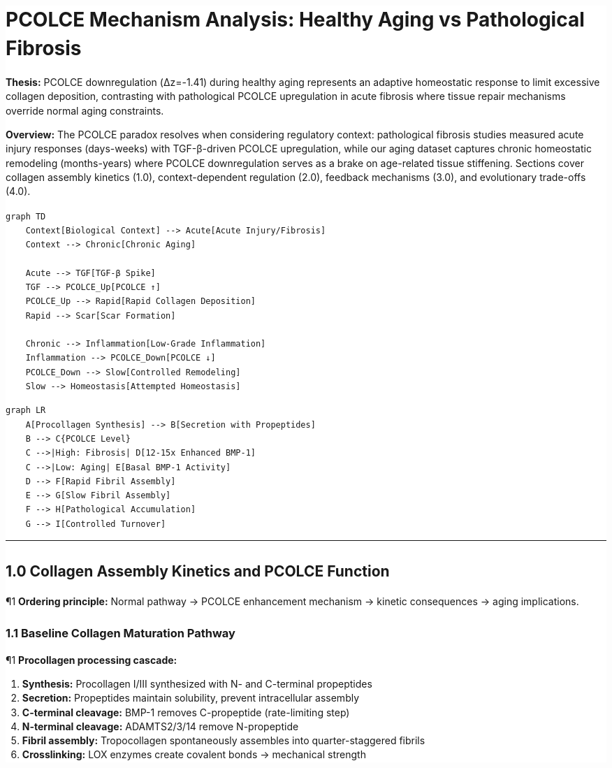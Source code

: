 # PCOLCE Mechanism Analysis: Healthy Aging vs Pathological Fibrosis

**Thesis:** PCOLCE downregulation (Δz=-1.41) during healthy aging represents an adaptive homeostatic response to limit excessive collagen deposition, contrasting with pathological PCOLCE upregulation in acute fibrosis where tissue repair mechanisms override normal aging constraints.

**Overview:** The PCOLCE paradox resolves when considering regulatory context: pathological fibrosis studies measured acute injury responses (days-weeks) with TGF-β-driven PCOLCE upregulation, while our aging dataset captures chronic homeostatic remodeling (months-years) where PCOLCE downregulation serves as a brake on age-related tissue stiffening. Sections cover collagen assembly kinetics (1.0), context-dependent regulation (2.0), feedback mechanisms (3.0), and evolutionary trade-offs (4.0).

```mermaid
graph TD
    Context[Biological Context] --> Acute[Acute Injury/Fibrosis]
    Context --> Chronic[Chronic Aging]

    Acute --> TGF[TGF-β Spike]
    TGF --> PCOLCE_Up[PCOLCE ↑]
    PCOLCE_Up --> Rapid[Rapid Collagen Deposition]
    Rapid --> Scar[Scar Formation]

    Chronic --> Inflammation[Low-Grade Inflammation]
    Inflammation --> PCOLCE_Down[PCOLCE ↓]
    PCOLCE_Down --> Slow[Controlled Remodeling]
    Slow --> Homeostasis[Attempted Homeostasis]
```

```mermaid
graph LR
    A[Procollagen Synthesis] --> B[Secretion with Propeptides]
    B --> C{PCOLCE Level}
    C -->|High: Fibrosis| D[12-15x Enhanced BMP-1]
    C -->|Low: Aging| E[Basal BMP-1 Activity]
    D --> F[Rapid Fibril Assembly]
    E --> G[Slow Fibril Assembly]
    F --> H[Pathological Accumulation]
    G --> I[Controlled Turnover]
```

---

## 1.0 Collagen Assembly Kinetics and PCOLCE Function

¶1 **Ordering principle:** Normal pathway → PCOLCE enhancement mechanism → kinetic consequences → aging implications.

### 1.1 Baseline Collagen Maturation Pathway

¶1 **Procollagen processing cascade:**
1. **Synthesis:** Procollagen I/III synthesized with N- and C-terminal propeptides
2. **Secretion:** Propeptides maintain solubility, prevent intracellular assembly
3. **C-terminal cleavage:** BMP-1 removes C-propeptide (rate-limiting step)
4. **N-terminal cleavage:** ADAMTS2/3/14 remove N-propeptide
5. **Fibril assembly:** Tropocollagen spontaneously assembles into quarter-staggered fibrils
6. **Crosslinking:** LOX enzymes create covalent bonds → mechanical strength
